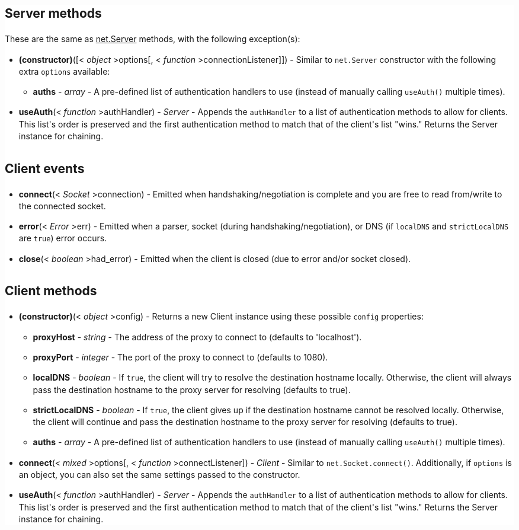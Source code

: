 
Server methods
--------------

These are the same as [net.Server](http://nodejs.org/docs/latest/api/net.html#net_class_net_server) methods, with the following exception(s):

* **(constructor)**([< _object_ >options[, < _function_ >connectionListener]]) - Similar to `net.Server` constructor with the following extra `options` available:

    * **auths** - _array_ - A pre-defined list of authentication handlers to use (instead of manually calling `useAuth()` multiple times).

* **useAuth**(< _function_ >authHandler) - _Server_ - Appends the `authHandler` to a list of authentication methods to allow for clients. This list's order is preserved and the first authentication method to match that of the client's list "wins." Returns the Server instance for chaining.


Client events
-------------

* **connect**(< _Socket_ >connection) - Emitted when handshaking/negotiation is complete and you are free to read from/write to the connected socket.

* **error**(< _Error_ >err) - Emitted when a parser, socket (during handshaking/negotiation), or DNS (if `localDNS` and `strictLocalDNS` are `true`) error occurs.

* **close**(< _boolean_ >had_error) - Emitted when the client is closed (due to error and/or socket closed).


Client methods
--------------

* **(constructor)**(< _object_ >config) - Returns a new Client instance using these possible `config` properties:

    * **proxyHost** - _string_ - The address of the proxy to connect to (defaults to 'localhost').

    * **proxyPort** - _integer_ - The port of the proxy to connect to (defaults to 1080).

    * **localDNS** - _boolean_ - If `true`, the client will try to resolve the destination hostname locally. Otherwise, the client will always pass the destination hostname to the proxy server for resolving (defaults to true).

    * **strictLocalDNS** - _boolean_ - If `true`, the client gives up if the destination hostname cannot be resolved locally. Otherwise, the client will continue and pass the destination hostname to the proxy server for resolving (defaults to true).

    * **auths** - _array_ - A pre-defined list of authentication handlers to use (instead of manually calling `useAuth()` multiple times).

* **connect**(< _mixed_ >options[, < _function_ >connectListener]) - _Client_ - Similar to `net.Socket.connect()`. Additionally, if `options` is an object, you can also set the same settings passed to the constructor.

* **useAuth**(< _function_ >authHandler) - _Server_ - Appends the `authHandler` to a list of authentication methods to allow for clients. This list's order is preserved and the first authentication method to match that of the client's list "wins." Returns the Server instance for chaining.
